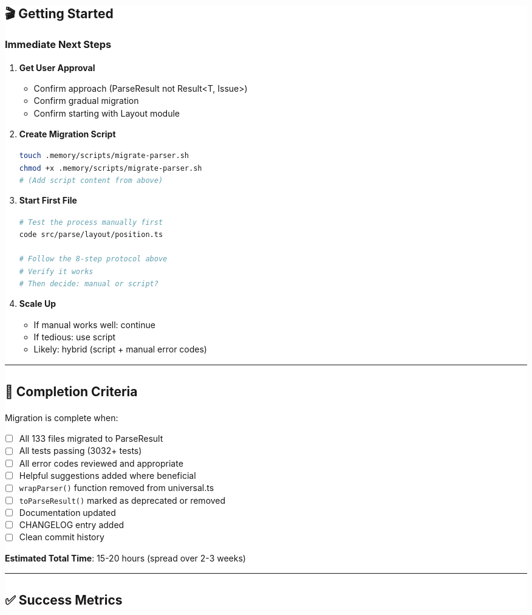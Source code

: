 
## 🎬 Getting Started

### Immediate Next Steps

1. **Get User Approval**
   - Confirm approach (ParseResult not Result<T, Issue>)
   - Confirm gradual migration
   - Confirm starting with Layout module

2. **Create Migration Script**
   ```bash
   touch .memory/scripts/migrate-parser.sh
   chmod +x .memory/scripts/migrate-parser.sh
   # (Add script content from above)
   ```

3. **Start First File**
   ```bash
   # Test the process manually first
   code src/parse/layout/position.ts
   
   # Follow the 8-step protocol above
   # Verify it works
   # Then decide: manual or script?
   ```

4. **Scale Up**
   - If manual works well: continue
   - If tedious: use script
   - Likely: hybrid (script + manual error codes)

---

## 🏁 Completion Criteria

Migration is complete when:

- [ ] All 133 files migrated to ParseResult
- [ ] All tests passing (3032+ tests)
- [ ] All error codes reviewed and appropriate
- [ ] Helpful suggestions added where beneficial
- [ ] `wrapParser()` function removed from universal.ts
- [ ] `toParseResult()` marked as deprecated or removed
- [ ] Documentation updated
- [ ] CHANGELOG entry added
- [ ] Clean commit history

**Estimated Total Time**: 15-20 hours (spread over 2-3 weeks)

---

## ✅ Success Metrics
